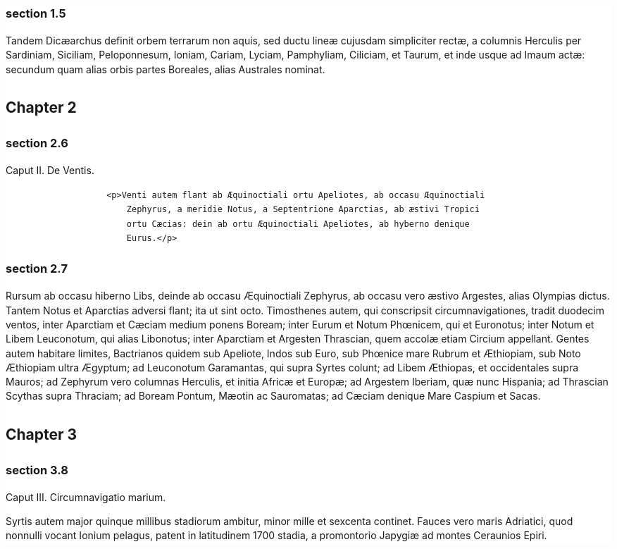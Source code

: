 ### section 1.5

<p> Tandem Dicæarchus definit orbem terrarum non aquis, sed ductu lineæ
                            cujusdam simpliciter rectæ, a columnis Herculis per Sardiniam, Siciliam,
                            Peloponnesum, Ioniam, Cariam, Lyciam, Pamphyliam, Ciliciam, et Taurum,
                            et inde usque ad Imaum actæ: secundum quam alias orbis partes Boreales,
                            alias Australes nominat.</p>

## Chapter 2

### section 2.6

<head type="title">
                            <supplied reason="explanation">Caput II. De Ventis.
                            </supplied>
                        </head>


                        <p>Venti autem flant ab Æquinoctiali ortu Apeliotes, ab occasu Æquinoctiali
                            Zephyrus, a meridie Notus, a Septentrione Aparctias, ab æstivi Tropici
                            ortu Cæcias: dein ab ortu Æquinoctiali Apeliotes, ab hyberno denique
                            Eurus.</p>

### section 2.7

<p> Rursum ab occasu hiberno Libs, deinde ab occasu Æquinoctiali Zephyrus,
                            ab occasu vero æstivo Argestes, alias Olympias dictus. Tantem Notus et
                            Aparctias adversi flant; ita ut sint octo. <pb n="5"/> Timosthenes
                            autem, qui conscripsit circumnavigationes, tradit duodecim ventos, inter
                            Aparctiam et Cæciam medium ponens Boream; inter Eurum et Notum Phœnicem,
                            qui et Euronotus; inter Notum et Libem Leuconotum, qui alias Libonotus;
                            inter Aparctiam et Argesten Thrascian, quem accolæ etiam Circium
                            appellant. Gentes autem habitare limites, Bactrianos quidem sub
                            Apeliote, Indos sub Euro, sub Phœnice mare Rubrum et Æthiopiam, sub Noto
                            Æthiopiam ultra Ægyptum; ad Leuconotum Garamantas, qui supra Syrtes
                            colunt; ad Libem Æthiopas, et occidentales supra Mauros; ad Zephyrum
                            vero columnas Herculis, et initia Africæ et Europæ; ad Argestem Iberiam,
                            quæ nunc Hispania; ad Thrascian Scythas supra Thraciam; ad Boream
                            Pontum, Mæotin ac Sauromatas; ad Cæciam denique Mare Caspium et Sacas.
                                <pb n="6"/>
                        </p>

## Chapter 3

### section 3.8

<head type="title">
                            <supplied reason="explanation"> Caput III. Circumnavigatio
                                marium.</supplied>
                        </head>
                        <p>Syrtis autem major quinque millibus stadiorum ambitur, minor mille et
                            sexcenta continet. Fauces vero maris Adriatici, quod nonnulli vocant
                            Ionium pelagus, patent in latitudinem 1700 stadia, a promontorio Japygiæ
                            ad montes Ceraunios Epiri.</p>
